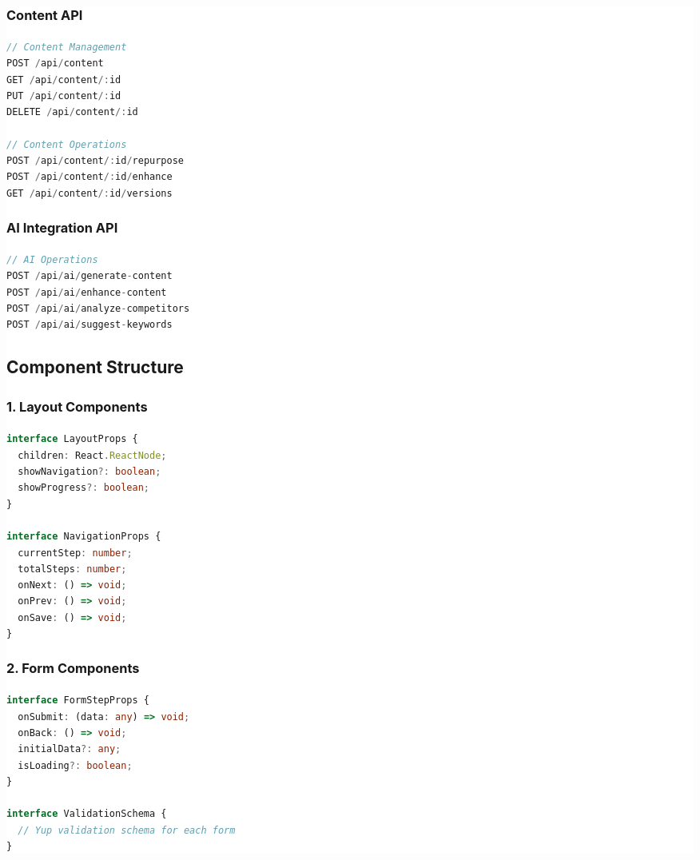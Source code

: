 ### Content API
```typescript
// Content Management
POST /api/content
GET /api/content/:id
PUT /api/content/:id
DELETE /api/content/:id

// Content Operations
POST /api/content/:id/repurpose
POST /api/content/:id/enhance
GET /api/content/:id/versions
```

### AI Integration API
```typescript
// AI Operations
POST /api/ai/generate-content
POST /api/ai/enhance-content
POST /api/ai/analyze-competitors
POST /api/ai/suggest-keywords
```

## Component Structure

### 1. Layout Components
```typescript
interface LayoutProps {
  children: React.ReactNode;
  showNavigation?: boolean;
  showProgress?: boolean;
}

interface NavigationProps {
  currentStep: number;
  totalSteps: number;
  onNext: () => void;
  onPrev: () => void;
  onSave: () => void;
}
```

### 2. Form Components
```typescript
interface FormStepProps {
  onSubmit: (data: any) => void;
  onBack: () => void;
  initialData?: any;
  isLoading?: boolean;
}

interface ValidationSchema {
  // Yup validation schema for each form
}
```
